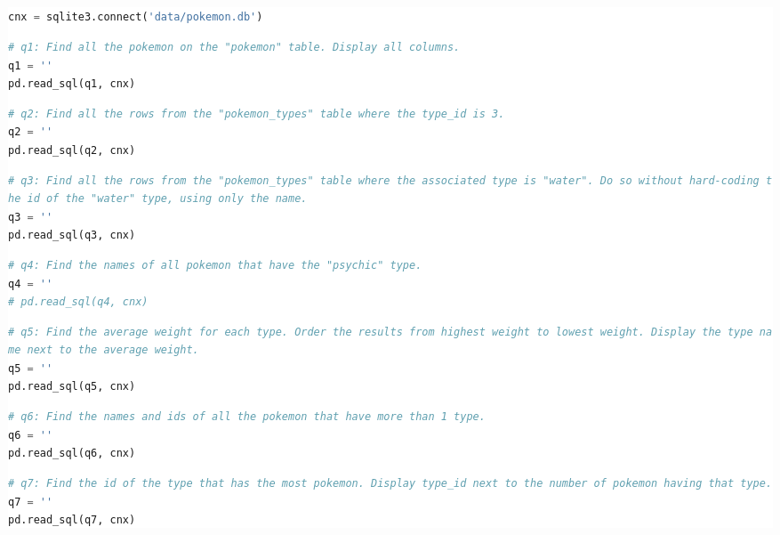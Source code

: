 
```python
cnx = sqlite3.connect('data/pokemon.db')
```


```python
# q1: Find all the pokemon on the "pokemon" table. Display all columns. 
q1 = ''
pd.read_sql(q1, cnx)
```


```python
# q2: Find all the rows from the "pokemon_types" table where the type_id is 3.
q2 = ''
pd.read_sql(q2, cnx)
```


```python
# q3: Find all the rows from the "pokemon_types" table where the associated type is "water". Do so without hard-coding the id of the "water" type, using only the name.
q3 = ''
pd.read_sql(q3, cnx)
```


```python
# q4: Find the names of all pokemon that have the "psychic" type.
q4 = ''
# pd.read_sql(q4, cnx)
```


```python
# q5: Find the average weight for each type. Order the results from highest weight to lowest weight. Display the type name next to the average weight.
q5 = ''
pd.read_sql(q5, cnx)
```


```python
# q6: Find the names and ids of all the pokemon that have more than 1 type. 
q6 = ''
pd.read_sql(q6, cnx)
```


```python
# q7: Find the id of the type that has the most pokemon. Display type_id next to the number of pokemon having that type. 
q7 = ''
pd.read_sql(q7, cnx)
```
